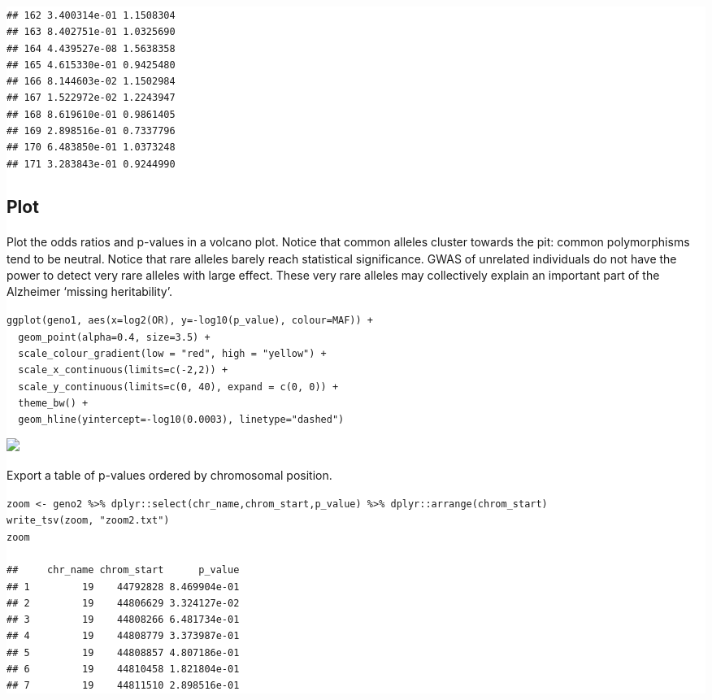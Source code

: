     ## 162 3.400314e-01 1.1508304
    ## 163 8.402751e-01 1.0325690
    ## 164 4.439527e-08 1.5638358
    ## 165 4.615330e-01 0.9425480
    ## 166 8.144603e-02 1.1502984
    ## 167 1.522972e-02 1.2243947
    ## 168 8.619610e-01 0.9861405
    ## 169 2.898516e-01 0.7337796
    ## 170 6.483850e-01 1.0373248
    ## 171 3.283843e-01 0.9244990

## Plot

Plot the odds ratios and p-values in a volcano plot. Notice that common
alleles cluster towards the pit: common polymorphisms tend to be
neutral. Notice that rare alleles barely reach statistical significance.
GWAS of unrelated individuals do not have the power to detect very rare
alleles with large effect. These very rare alleles may collectively
explain an important part of the Alzheimer ‘missing heritability’.

    ggplot(geno1, aes(x=log2(OR), y=-log10(p_value), colour=MAF)) + 
      geom_point(alpha=0.4, size=3.5) +
      scale_colour_gradient(low = "red", high = "yellow") +
      scale_x_continuous(limits=c(-2,2)) +
      scale_y_continuous(limits=c(0, 40), expand = c(0, 0)) +
      theme_bw() +
      geom_hline(yintercept=-log10(0.0003), linetype="dashed")

![](load_assoc_files/figure-markdown_strict/unnamed-chunk-9-1.png)

Export a table of p-values ordered by chromosomal position.

    zoom <- geno2 %>% dplyr::select(chr_name,chrom_start,p_value) %>% dplyr::arrange(chrom_start)
    write_tsv(zoom, "zoom2.txt")
    zoom

    ##     chr_name chrom_start      p_value
    ## 1         19    44792828 8.469904e-01
    ## 2         19    44806629 3.324127e-02
    ## 3         19    44808266 6.481734e-01
    ## 4         19    44808779 3.373987e-01
    ## 5         19    44808857 4.807186e-01
    ## 6         19    44810458 1.821804e-01
    ## 7         19    44811510 2.898516e-01
